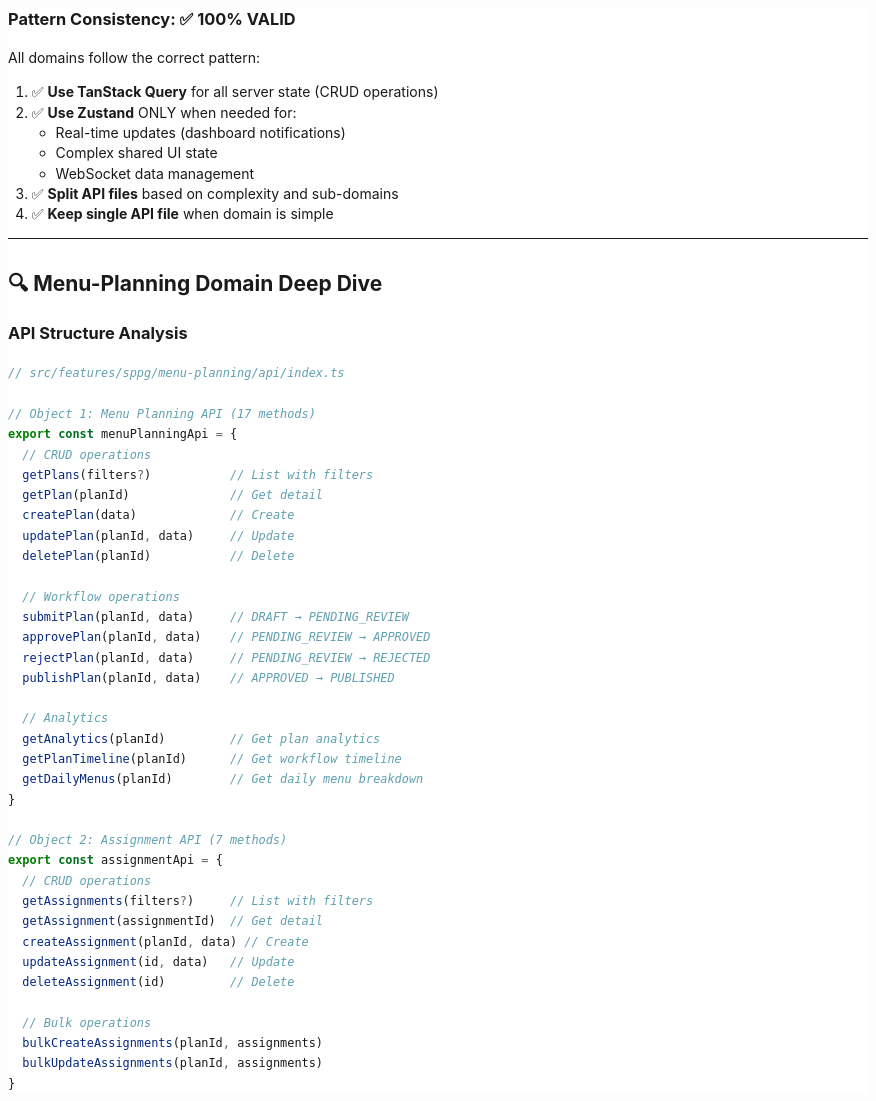 ### **Pattern Consistency: ✅ 100% VALID**

All domains follow the correct pattern:
1. ✅ **Use TanStack Query** for all server state (CRUD operations)
2. ✅ **Use Zustand** ONLY when needed for:
   - Real-time updates (dashboard notifications)
   - Complex shared UI state
   - WebSocket data management
3. ✅ **Split API files** based on complexity and sub-domains
4. ✅ **Keep single API file** when domain is simple

---

## 🔍 Menu-Planning Domain Deep Dive

### **API Structure Analysis**

```typescript
// src/features/sppg/menu-planning/api/index.ts

// Object 1: Menu Planning API (17 methods)
export const menuPlanningApi = {
  // CRUD operations
  getPlans(filters?)           // List with filters
  getPlan(planId)              // Get detail
  createPlan(data)             // Create
  updatePlan(planId, data)     // Update
  deletePlan(planId)           // Delete
  
  // Workflow operations
  submitPlan(planId, data)     // DRAFT → PENDING_REVIEW
  approvePlan(planId, data)    // PENDING_REVIEW → APPROVED
  rejectPlan(planId, data)     // PENDING_REVIEW → REJECTED
  publishPlan(planId, data)    // APPROVED → PUBLISHED
  
  // Analytics
  getAnalytics(planId)         // Get plan analytics
  getPlanTimeline(planId)      // Get workflow timeline
  getDailyMenus(planId)        // Get daily menu breakdown
}

// Object 2: Assignment API (7 methods)
export const assignmentApi = {
  // CRUD operations
  getAssignments(filters?)     // List with filters
  getAssignment(assignmentId)  // Get detail
  createAssignment(planId, data) // Create
  updateAssignment(id, data)   // Update
  deleteAssignment(id)         // Delete
  
  // Bulk operations
  bulkCreateAssignments(planId, assignments)
  bulkUpdateAssignments(planId, assignments)
}
```
